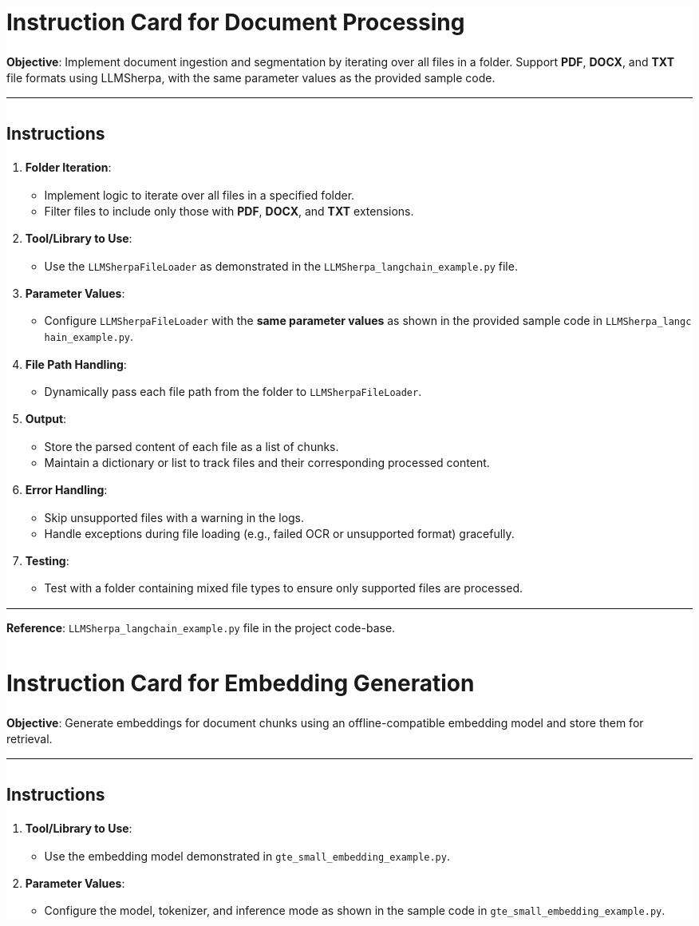
# Instruction Card for Document Processing

**Objective**: Implement document ingestion and segmentation by iterating over all files in a folder. Support **PDF**, **DOCX**, and **TXT** file formats using LLMSherpa, with the same parameter values as the provided sample code.

---

## Instructions

1. **Folder Iteration**:
   - Implement logic to iterate over all files in a specified folder.
   - Filter files to include only those with **PDF**, **DOCX**, and **TXT** extensions.

2. **Tool/Library to Use**:
   - Use the `LLMSherpaFileLoader` as demonstrated in the `LLMSherpa_langchain_example.py` file.

3. **Parameter Values**:
   - Configure `LLMSherpaFileLoader` with the **same parameter values** as shown in the provided sample code in `LLMSherpa_langchain_example.py`. 

4. **File Path Handling**:
   - Dynamically pass each file path from the folder to `LLMSherpaFileLoader`.

5. **Output**:
   - Store the parsed content of each file as a list of chunks.
   - Maintain a dictionary or list to track files and their corresponding processed content.

6. **Error Handling**:
   - Skip unsupported files with a warning in the logs.
   - Handle exceptions during file loading (e.g., failed OCR or unsupported format) gracefully.

7. **Testing**:
   - Test with a folder containing mixed file types to ensure only supported files are processed.

---

**Reference**: `LLMSherpa_langchain_example.py` file in the project code-base.

# Instruction Card for Embedding Generation

**Objective**: Generate embeddings for document chunks using an offline-compatible embedding model and store them for retrieval.

---

## Instructions

1. **Tool/Library to Use**:
   - Use the embedding model demonstrated in `gte_small_embedding_example.py`.

2. **Parameter Values**:
   - Configure the model, tokenizer, and inference mode as shown in the sample code in `gte_small_embedding_example.py`.
